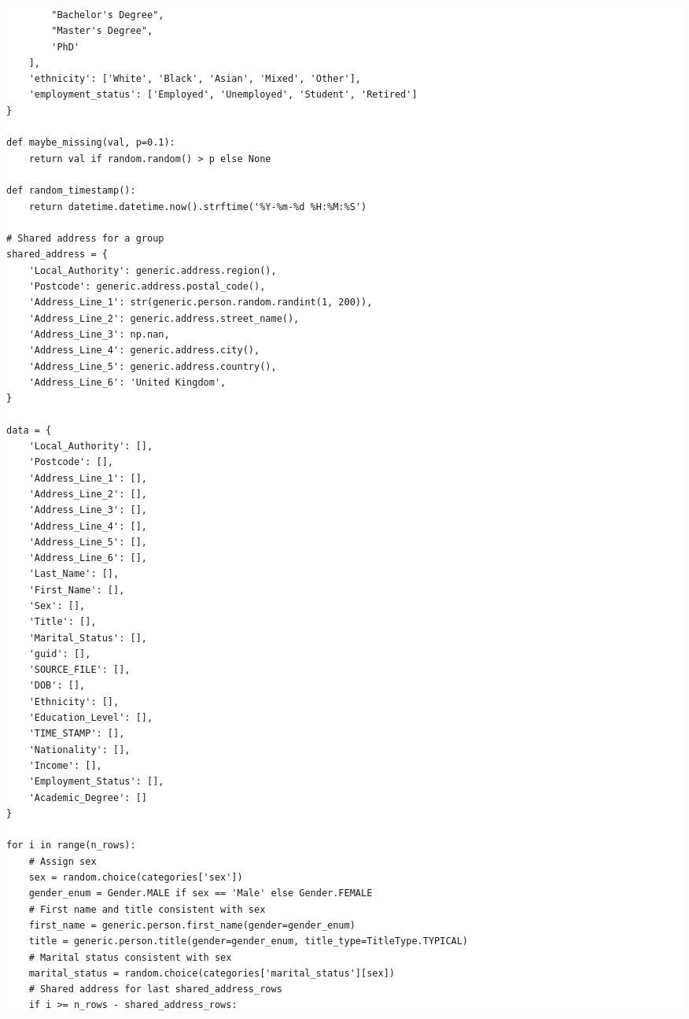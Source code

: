 ````{tabs}
        "Bachelor's Degree",
        "Master's Degree",
        'PhD'
    ],
    'ethnicity': ['White', 'Black', 'Asian', 'Mixed', 'Other'],
    'employment_status': ['Employed', 'Unemployed', 'Student', 'Retired']
}

def maybe_missing(val, p=0.1):
    return val if random.random() > p else None

def random_timestamp():
    return datetime.datetime.now().strftime('%Y-%m-%d %H:%M:%S')

# Shared address for a group
shared_address = {
    'Local_Authority': generic.address.region(),
    'Postcode': generic.address.postal_code(),
    'Address_Line_1': str(generic.person.random.randint(1, 200)),
    'Address_Line_2': generic.address.street_name(),
    'Address_Line_3': np.nan,
    'Address_Line_4': generic.address.city(),
    'Address_Line_5': generic.address.country(),
    'Address_Line_6': 'United Kingdom',
}

data = {
    'Local_Authority': [],
    'Postcode': [],
    'Address_Line_1': [],
    'Address_Line_2': [],
    'Address_Line_3': [],
    'Address_Line_4': [],
    'Address_Line_5': [],
    'Address_Line_6': [],
    'Last_Name': [],
    'First_Name': [],
    'Sex': [],
    'Title': [],
    'Marital_Status': [],
    'guid': [],
    'SOURCE_FILE': [],
    'DOB': [],
    'Ethnicity': [],
    'Education_Level': [],
    'TIME_STAMP': [],
    'Nationality': [],
    'Income': [],
    'Employment_Status': [],
    'Academic_Degree': []
}

for i in range(n_rows):
    # Assign sex
    sex = random.choice(categories['sex'])
    gender_enum = Gender.MALE if sex == 'Male' else Gender.FEMALE
    # First name and title consistent with sex
    first_name = generic.person.first_name(gender=gender_enum)
    title = generic.person.title(gender=gender_enum, title_type=TitleType.TYPICAL)
    # Marital status consistent with sex
    marital_status = random.choice(categories['marital_status'][sex])
    # Shared address for last shared_address_rows
    if i >= n_rows - shared_address_rows:
````